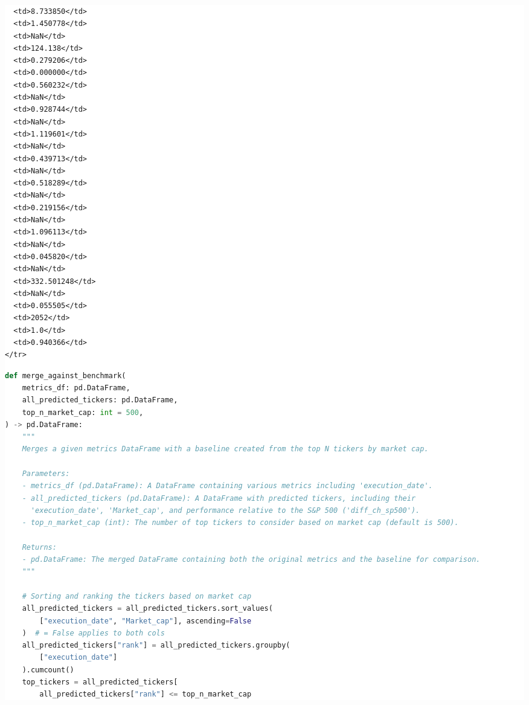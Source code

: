       <td>8.733850</td>
      <td>1.450778</td>
      <td>NaN</td>
      <td>124.138</td>
      <td>0.279206</td>
      <td>0.000000</td>
      <td>0.560232</td>
      <td>NaN</td>
      <td>0.928744</td>
      <td>NaN</td>
      <td>1.119601</td>
      <td>NaN</td>
      <td>0.439713</td>
      <td>NaN</td>
      <td>0.518289</td>
      <td>NaN</td>
      <td>0.219156</td>
      <td>NaN</td>
      <td>1.096113</td>
      <td>NaN</td>
      <td>0.045820</td>
      <td>NaN</td>
      <td>332.501248</td>
      <td>NaN</td>
      <td>0.055505</td>
      <td>2052</td>
      <td>1.0</td>
      <td>0.940366</td>
    </tr>
  </tbody>
</table>
</div>




```python
def merge_against_benchmark(
    metrics_df: pd.DataFrame,
    all_predicted_tickers: pd.DataFrame,
    top_n_market_cap: int = 500,
) -> pd.DataFrame:
    """
    Merges a given metrics DataFrame with a baseline created from the top N tickers by market cap.

    Parameters:
    - metrics_df (pd.DataFrame): A DataFrame containing various metrics including 'execution_date'.
    - all_predicted_tickers (pd.DataFrame): A DataFrame with predicted tickers, including their
      'execution_date', 'Market_cap', and performance relative to the S&P 500 ('diff_ch_sp500').
    - top_n_market_cap (int): The number of top tickers to consider based on market cap (default is 500).

    Returns:
    - pd.DataFrame: The merged DataFrame containing both the original metrics and the baseline for comparison.
    """

    # Sorting and ranking the tickers based on market cap
    all_predicted_tickers = all_predicted_tickers.sort_values(
        ["execution_date", "Market_cap"], ascending=False
    )  # = False applies to both cols
    all_predicted_tickers["rank"] = all_predicted_tickers.groupby(
        ["execution_date"]
    ).cumcount()
    top_tickers = all_predicted_tickers[
        all_predicted_tickers["rank"] <= top_n_market_cap
```